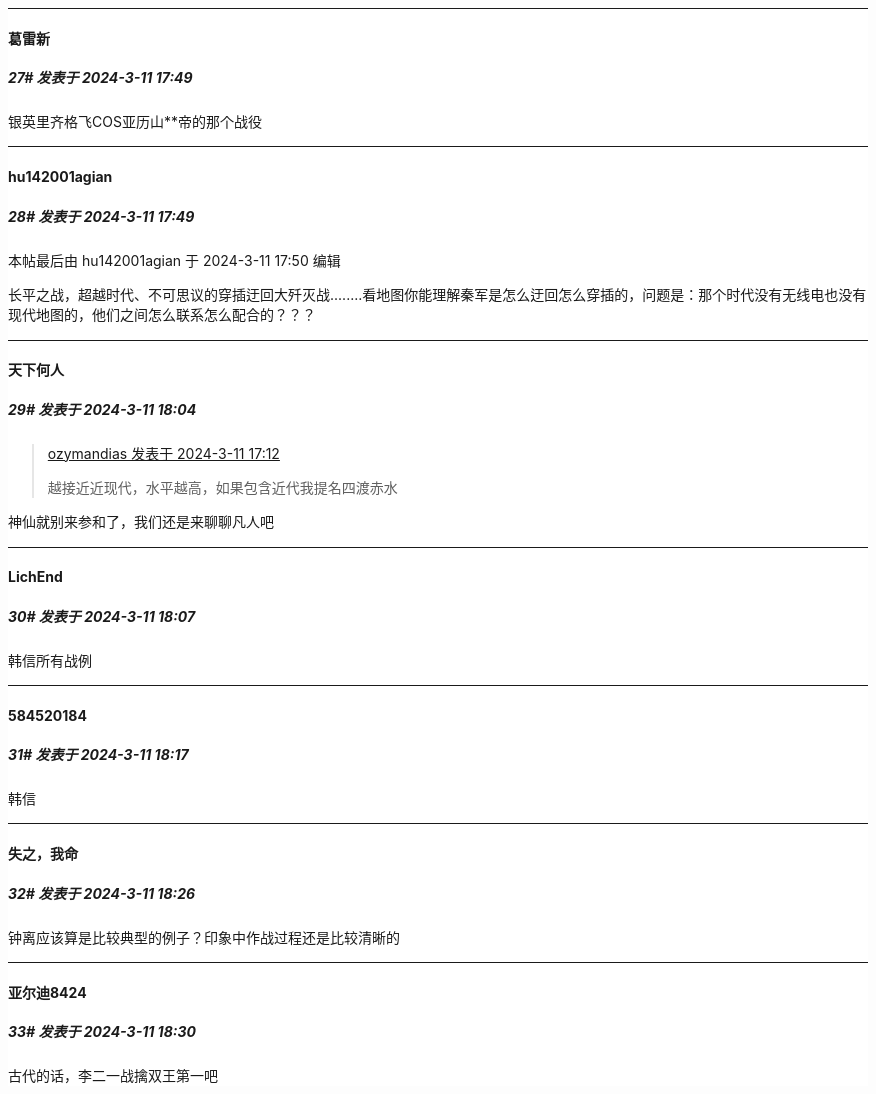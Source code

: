 *****

####  葛雷新  
##### 27#       发表于 2024-3-11 17:49

银英里齐格飞COS亚历山**帝的那个战役

*****

####  hu142001agian  
##### 28#       发表于 2024-3-11 17:49

 本帖最后由 hu142001agian 于 2024-3-11 17:50 编辑 

长平之战，超越时代、不可思议的穿插迂回大歼灭战........看地图你能理解秦军是怎么迂回怎么穿插的，问题是：那个时代没有无线电也没有现代地图的，他们之间怎么联系怎么配合的？？？

*****

####  天下何人  
##### 29#       发表于 2024-3-11 18:04

<blockquote><a href="httphttps://bbs.saraba1st.com/2b/forum.php?mod=redirect&amp;goto=findpost&amp;pid=64220086&amp;ptid=2175065" target="_blank">ozymandias 发表于 2024-3-11 17:12</a>

越接近近现代，水平越高，如果包含近代我提名四渡赤水</blockquote>
神仙就别来参和了，我们还是来聊聊凡人吧

*****

####  LichEnd  
##### 30#       发表于 2024-3-11 18:07

韩信所有战例

*****

####  584520184  
##### 31#       发表于 2024-3-11 18:17

韩信

*****

####  失之，我命  
##### 32#       发表于 2024-3-11 18:26

钟离应该算是比较典型的例子？印象中作战过程还是比较清晰的

*****

####  亚尔迪8424  
##### 33#       发表于 2024-3-11 18:30

古代的话，李二一战擒双王第一吧
